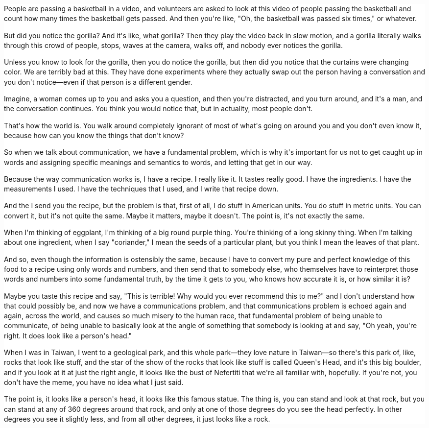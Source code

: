 People are passing a basketball in a video, and volunteers are asked to look at this video of people passing the basketball and count how many times the basketball gets passed. And then you're like, "Oh, the basketball was passed six times," or whatever. 

But did you notice the gorilla? And it's like, what gorilla? Then they play the video back in slow motion, and a gorilla literally walks through this crowd of people, stops, waves at the camera, walks off, and nobody ever notices the gorilla. 

Unless you know to look for the gorilla, then you do notice the gorilla, but then did you notice that the curtains were changing color. We are terribly bad at this. They have done experiments where they actually swap out the person having a conversation and you don't notice—even if that person is a different gender. 

Imagine, a woman comes up to you and asks you a question, and then you're distracted, and you turn around, and it's a man, and the conversation continues. You think you would notice that, but in actuality, most people don't.

That's how the world is. You walk around completely ignorant of most of what's going on around you and you don't even know it, because how can you know the things that don't know?

So when we talk about communication, we have a fundamental problem, which is why it's important for us not to get caught up in words and assigning specific meanings and semantics to words, and letting that get in our way. 

Because the way communication works is, I have a recipe. I really like it. It tastes really good. I have the ingredients. I have the measurements I used. I have the techniques that I used, and I write that recipe down. 

And the I send you the recipe, but the problem is that, first of all, I do stuff in American units. You do stuff in metric units. You can convert it, but it's not quite the same. Maybe it matters, maybe it doesn't. The point is, it's not exactly the same. 

When I'm thinking of eggplant, I'm thinking of a big round purple thing. You're thinking of a long skinny thing. When I'm talking about one ingredient, when I say "coriander," I mean the seeds of a particular plant, but you think I mean the leaves of that plant.

And so, even though the information is ostensibly the same, because I have to convert my pure and perfect knowledge of this food to a recipe using only words and numbers, and then send that to somebody else, who themselves have to reinterpret those words and numbers into some fundamental truth, by the time it gets to you, who knows how accurate it is, or how similar it is?

Maybe you taste this recipe and say, "This is terrible! Why would you ever recommend this to me?" and I don't understand how that could possibly be, and now we have a communications problem, and that communications problem is echoed again and again, across the world, and causes so much misery to the human race, that fundamental problem of being unable to communicate, of being unable to basically look at the angle of something that somebody is looking at and say, "Oh yeah, you're right. It does look like a person's head."

When I was in Taiwan, I went to a geological park, and this whole park—they love nature in Taiwan—so there's this park of, like, rocks that look like stuff, and the star of the show of the rocks that look like stuff is called Queen's Head, and it's this big boulder, and if you look at it at just the right angle, it looks like the bust of Nefertiti that we're all familiar with, hopefully. If you're not, you don't have the meme, you have no idea what I just said.

The point is, it looks like a person's head, it looks like this famous statue. The thing is, you can stand and look at that rock, but you can stand at any of 360 degrees around that rock, and only at one of those degrees do you see the head perfectly. In other degrees you see it slightly less, and from all other degrees, it just looks like a rock.
